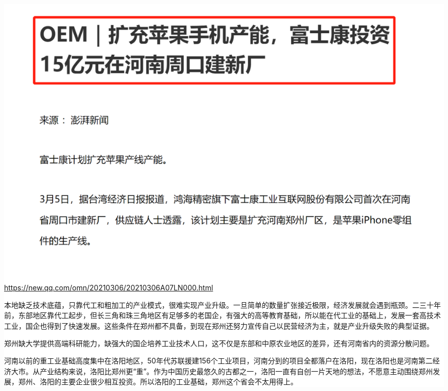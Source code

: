 

![](/images/btnews/0401_0500/0429/cfa09361-b879-4220-8184-fb098dec6a09.png)

https://new.qq.com/omn/20210306/20210306A07LN000.html



本地缺乏技术底蕴，只靠代工和粗加工的产业模式，很难实现产业升级。一旦简单的数量扩张接近极限，经济发展就会遇到瓶颈。二三十年前，东部地区靠代工起步，但长三角和珠三角地区有足够多的老国企，有强大的高等教育基础，所以能在代工业的基础上，发展一套高技术工业，国企也得到了快速发展。这些条件在郑州都不具备，到现在郑州还努力宣传自己以民营经济为主，就是产业升级失败的典型证据。


郑州缺大学提供高端科研能力，缺强大的国企培养工业技术人口，这不仅是东部和中原农业地区的差异，还有河南省内的资源分散问题。


河南以前的重工业基础高度集中在洛阳地区，50年代苏联援建156个工业项目，河南分到的项目全都落户在洛阳，现在洛阳也是河南第二经济大市。从产业结构来说，洛阳比郑州更“重”。作为中国历史最悠久的古都之一，洛阳一直有自创一片天地的想法，不愿意主动围绕郑州发展，郑州、洛阳的主要企业很少相互投资。所以洛阳的工业基础，郑州这个省会不太用得上。



